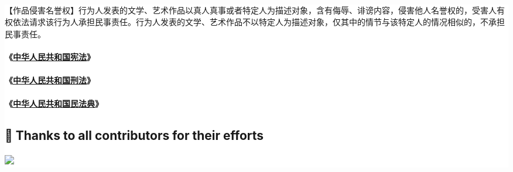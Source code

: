 【作品侵害名誉权】行为人发表的文学、艺术作品以真人真事或者特定人为描述对象，含有侮辱、诽谤内容，侵害他人名誉权的，受害人有权依法请求该行为人承担民事责任。行为人发表的文学、艺术作品不以特定人为描述对象，仅其中的情节与该特定人的情况相似的，不承担民事责任。  

#### 《[中华人民共和国宪法](http://www.gov.cn/guoqing/2018-03/22/content_5276318.htm)》

#### 《[中华人民共和国刑法](http://gongbao.court.gov.cn/Details/f8e30d0689b23f57bfc782d21035c3.html?sw=%E4%B8%AD%E5%8D%8E%E4%BA%BA%E6%B0%91%E5%85%B1%E5%92%8C%E5%9B%BD%E5%88%91%E6%B3%95)》

#### 《[中华人民共和国民法典](http://gongbao.court.gov.cn/Details/51eb6750b8361f79be8f90d09bc202.html)》

## 💪 Thanks to all contributors for their efforts
<a href="https://github.com/svc-develop-team/so-vits-svc/graphs/contributors" target="_blank">
  <img src="https://contrib.rocks/image?repo=svc-develop-team/so-vits-svc" />
</a>
